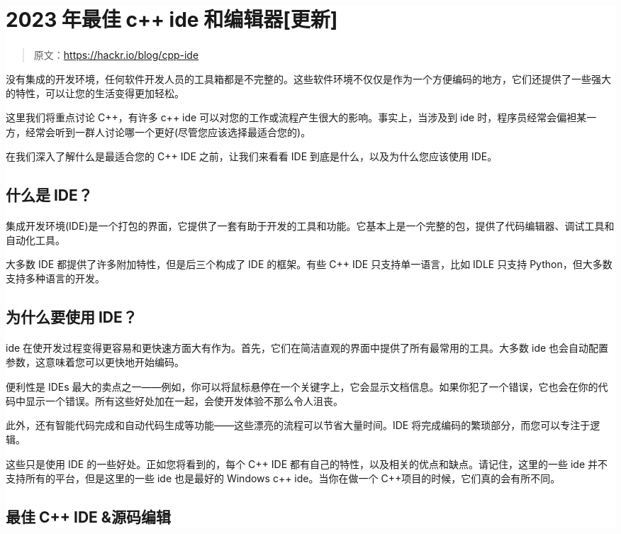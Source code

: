 # 2023 年最佳 c++ ide 和编辑器[更新]

> 原文：<https://hackr.io/blog/cpp-ide>

没有集成的开发环境，任何软件开发人员的工具箱都是不完整的。这些软件环境不仅仅是作为一个方便编码的地方，它们还提供了一些强大的特性，可以让您的生活变得更加轻松。

这里我们将重点讨论 C++，有许多 c++ ide 可以对您的工作或流程产生很大的影响。事实上，当涉及到 ide 时，程序员经常会偏袒某一方，经常会听到一群人讨论哪一个更好(尽管您应该选择最适合您的)。

在我们深入了解什么是最适合您的 C++ IDE 之前，让我们来看看 IDE 到底是什么，以及为什么您应该使用 IDE。

## 什么是 IDE？

集成开发环境(IDE)是一个打包的界面，它提供了一套有助于开发的工具和功能。它基本上是一个完整的包，提供了代码编辑器、调试工具和自动化工具。

大多数 IDE 都提供了许多附加特性，但是后三个构成了 IDE 的框架。有些 C++ IDE 只支持单一语言，比如 IDLE 只支持 Python，但大多数支持多种语言的开发。

## 为什么要使用 IDE？

ide 在使开发过程变得更容易和更快速方面大有作为。首先，它们在简洁直观的界面中提供了所有最常用的工具。大多数 ide 也会自动配置参数，这意味着您可以更快地开始编码。

便利性是 IDEs 最大的卖点之一——例如，你可以将鼠标悬停在一个关键字上，它会显示文档信息。如果你犯了一个错误，它也会在你的代码中显示一个错误。所有这些好处加在一起，会使开发体验不那么令人沮丧。

此外，还有智能代码完成和自动代码生成等功能——这些漂亮的流程可以节省大量时间。IDE 将完成编码的繁琐部分，而您可以专注于逻辑。

这些只是使用 IDE 的一些好处。正如您将看到的，每个 C++ IDE 都有自己的特性，以及相关的优点和缺点。请记住，这里的一些 ide 并不支持所有的平台，但是这里的一些 ide 也是最好的 Windows c++ ide。当你在做一个 C++项目的时候，它们真的会有所不同。

## **最佳 C++ IDE &源码编辑**
